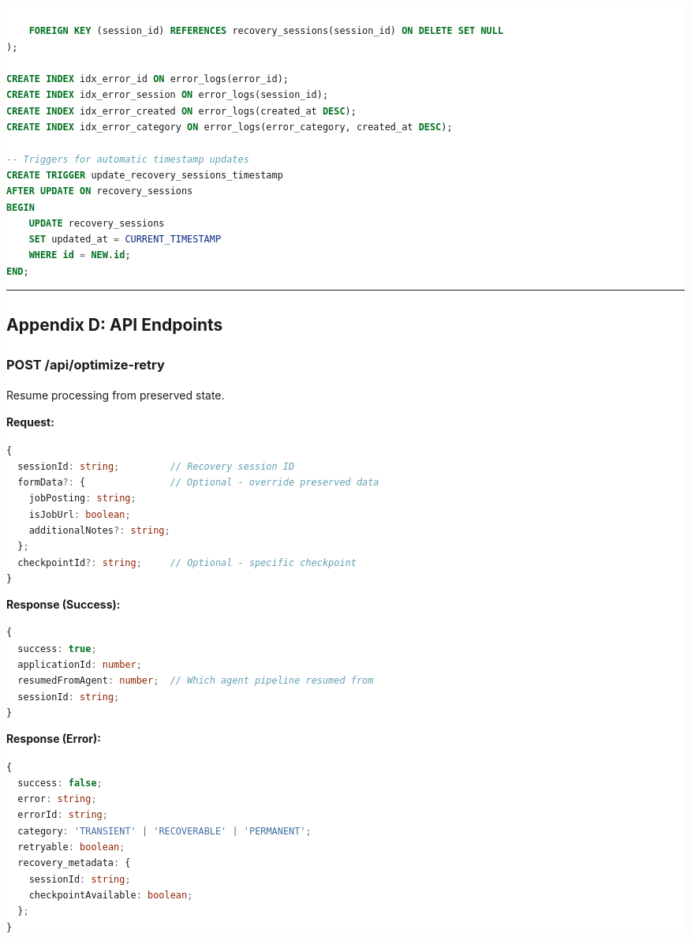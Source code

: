 ```sql

    FOREIGN KEY (session_id) REFERENCES recovery_sessions(session_id) ON DELETE SET NULL
);

CREATE INDEX idx_error_id ON error_logs(error_id);
CREATE INDEX idx_error_session ON error_logs(session_id);
CREATE INDEX idx_error_created ON error_logs(created_at DESC);
CREATE INDEX idx_error_category ON error_logs(error_category, created_at DESC);

-- Triggers for automatic timestamp updates
CREATE TRIGGER update_recovery_sessions_timestamp
AFTER UPDATE ON recovery_sessions
BEGIN
    UPDATE recovery_sessions
    SET updated_at = CURRENT_TIMESTAMP
    WHERE id = NEW.id;
END;
```

---

## Appendix D: API Endpoints

### POST /api/optimize-retry

Resume processing from preserved state.

**Request:**
```typescript
{
  sessionId: string;         // Recovery session ID
  formData?: {               // Optional - override preserved data
    jobPosting: string;
    isJobUrl: boolean;
    additionalNotes?: string;
  };
  checkpointId?: string;     // Optional - specific checkpoint
}
```

**Response (Success):**
```typescript
{
  success: true;
  applicationId: number;
  resumedFromAgent: number;  // Which agent pipeline resumed from
  sessionId: string;
}
```

**Response (Error):**
```typescript
{
  success: false;
  error: string;
  errorId: string;
  category: 'TRANSIENT' | 'RECOVERABLE' | 'PERMANENT';
  retryable: boolean;
  recovery_metadata: {
    sessionId: string;
    checkpointAvailable: boolean;
  };
}
```
